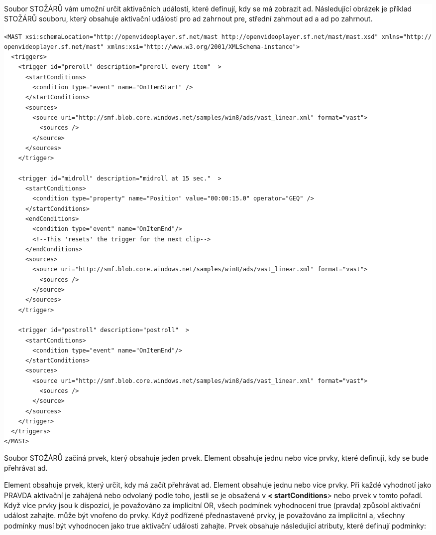 Soubor STOŽÁRŮ vám umožní určit aktivačních událostí, které definují, kdy se má zobrazit ad. Následující obrázek je příklad STOŽÁRŮ souboru, který obsahuje aktivační události pro ad zahrnout pre, střední zahrnout ad a ad po zahrnout.

    <MAST xsi:schemaLocation="http://openvideoplayer.sf.net/mast http://openvideoplayer.sf.net/mast/mast.xsd" xmlns="http://openvideoplayer.sf.net/mast" xmlns:xsi="http://www.w3.org/2001/XMLSchema-instance">
      <triggers>
        <trigger id="preroll" description="preroll every item"  >
          <startConditions>
            <condition type="event" name="OnItemStart" />
          </startConditions>
          <sources>
            <source uri="http://smf.blob.core.windows.net/samples/win8/ads/vast_linear.xml" format="vast">
              <sources />
            </source>
          </sources>
        </trigger>
    
        <trigger id="midroll" description="midroll at 15 sec."  >
          <startConditions>
            <condition type="property" name="Position" value="00:00:15.0" operator="GEQ" />
          </startConditions>
          <endConditions>
            <condition type="event" name="OnItemEnd"/>
            <!--This 'resets' the trigger for the next clip-->
          </endConditions>
          <sources>
            <source uri="http://smf.blob.core.windows.net/samples/win8/ads/vast_linear.xml" format="vast">
              <sources />
            </source>
          </sources>
        </trigger>
    
        <trigger id="postroll" description="postroll"  >
          <startConditions>
            <condition type="event" name="OnItemEnd"/>
          </startConditions>
          <sources>
            <source uri="http://smf.blob.core.windows.net/samples/win8/ads/vast_linear.xml" format="vast">
              <sources />
            </source>
          </sources>
        </trigger>
      </triggers>
    </MAST>

 

Soubor STOŽÁRŮ začíná **<MAST>** prvek, který obsahuje jeden **<triggers>** prvek. <triggers> Element obsahuje jednu nebo více **<trigger>** prvky, které definují, kdy se bude přehrávat ad. 

**<trigger>** Element obsahuje **<startConditions>** prvek, který určit, kdy má začít přehrávat ad. **<startConditions>** Element obsahuje jednu nebo více <condition> prvky. Při každé <condition> vyhodnotí jako PRAVDA aktivační je zahájená nebo odvolaný podle toho, jestli se <condition> je obsažená v **< startConditions**> nebo **<endConditions>** prvek v tomto pořadí. Když více <condition> prvky jsou k dispozici, je považováno za implicitní OR, všech podmínek vyhodnocení true (pravda) způsobí aktivační událost zahajte. <condition>může být vnořeno do prvky. Když podřízené <condition> přednastavené prvky, je považováno za implicitní a, všechny podmínky musí být vyhodnocen jako true aktivační události zahajte. <condition> Prvek obsahuje následující atributy, které definují podmínky: 
